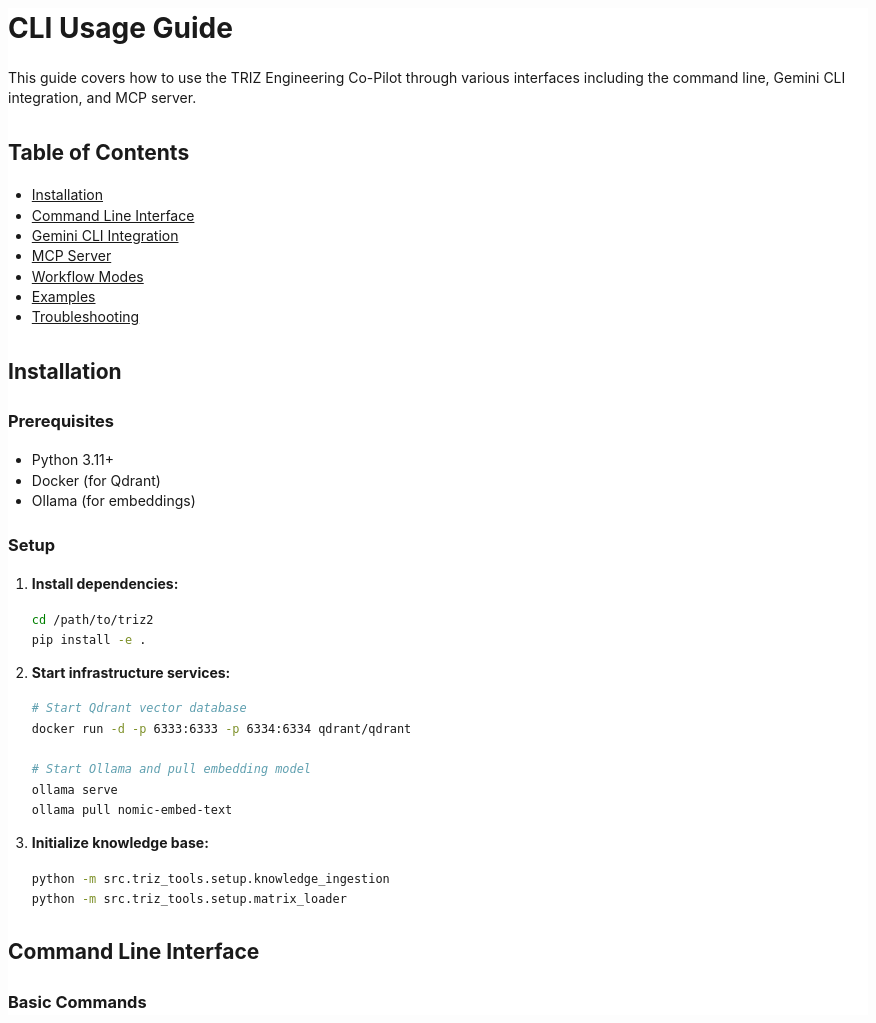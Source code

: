 # CLI Usage Guide

This guide covers how to use the TRIZ Engineering Co-Pilot through various interfaces including the command line, Gemini CLI integration, and MCP server.

## Table of Contents

- [Installation](#installation)
- [Command Line Interface](#command-line-interface)
- [Gemini CLI Integration](#gemini-cli-integration)
- [MCP Server](#mcp-server)
- [Workflow Modes](#workflow-modes)
- [Examples](#examples)
- [Troubleshooting](#troubleshooting)

## Installation

### Prerequisites

- Python 3.11+
- Docker (for Qdrant)
- Ollama (for embeddings)

### Setup

1. **Install dependencies:**
   ```bash
   cd /path/to/triz2
   pip install -e .
   ```

2. **Start infrastructure services:**
   ```bash
   # Start Qdrant vector database
   docker run -d -p 6333:6333 -p 6334:6334 qdrant/qdrant
   
   # Start Ollama and pull embedding model
   ollama serve
   ollama pull nomic-embed-text
   ```

3. **Initialize knowledge base:**
   ```bash
   python -m src.triz_tools.setup.knowledge_ingestion
   python -m src.triz_tools.setup.matrix_loader
   ```

## Command Line Interface

### Basic Commands

